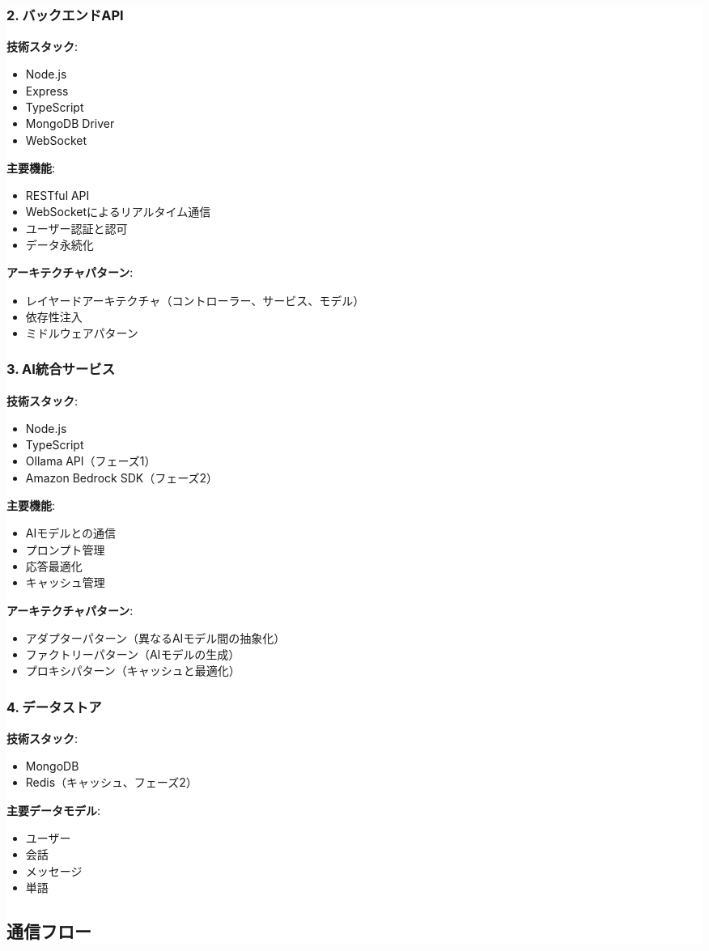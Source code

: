 ### 2. バックエンドAPI

**技術スタック**:
- Node.js
- Express
- TypeScript
- MongoDB Driver
- WebSocket

**主要機能**:
- RESTful API
- WebSocketによるリアルタイム通信
- ユーザー認証と認可
- データ永続化

**アーキテクチャパターン**:
- レイヤードアーキテクチャ（コントローラー、サービス、モデル）
- 依存性注入
- ミドルウェアパターン

### 3. AI統合サービス

**技術スタック**:
- Node.js
- TypeScript
- Ollama API（フェーズ1）
- Amazon Bedrock SDK（フェーズ2）

**主要機能**:
- AIモデルとの通信
- プロンプト管理
- 応答最適化
- キャッシュ管理

**アーキテクチャパターン**:
- アダプターパターン（異なるAIモデル間の抽象化）
- ファクトリーパターン（AIモデルの生成）
- プロキシパターン（キャッシュと最適化）

### 4. データストア

**技術スタック**:
- MongoDB
- Redis（キャッシュ、フェーズ2）

**主要データモデル**:
- ユーザー
- 会話
- メッセージ
- 単語

## 通信フロー
